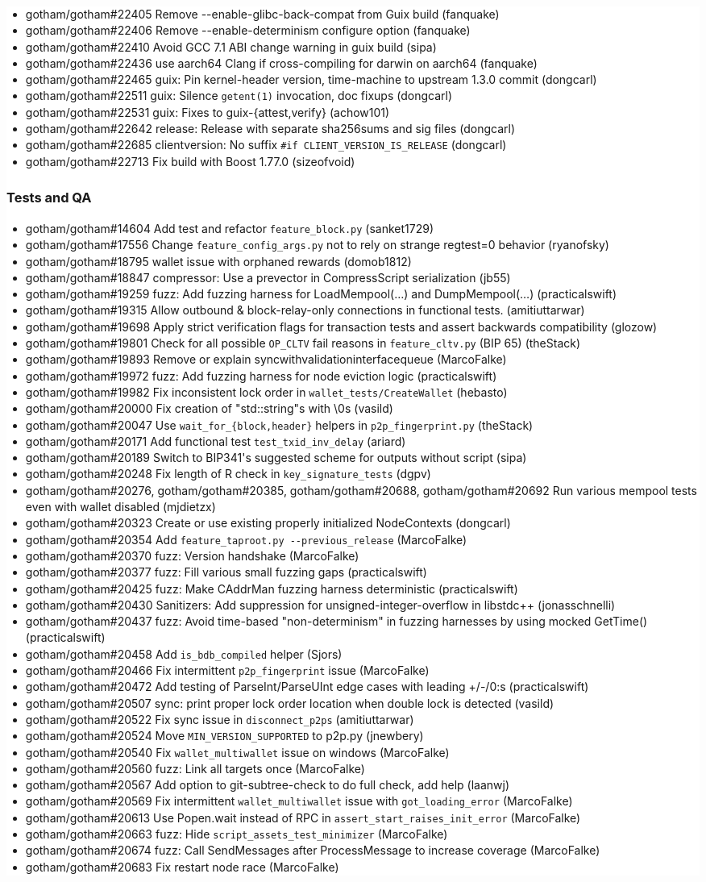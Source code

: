 - gotham/gotham#22405 Remove --enable-glibc-back-compat from Guix build (fanquake)
- gotham/gotham#22406 Remove --enable-determinism configure option (fanquake)
- gotham/gotham#22410 Avoid GCC 7.1 ABI change warning in guix build (sipa)
- gotham/gotham#22436 use aarch64 Clang if cross-compiling for darwin on aarch64 (fanquake)
- gotham/gotham#22465 guix: Pin kernel-header version, time-machine to upstream 1.3.0 commit (dongcarl)
- gotham/gotham#22511 guix: Silence `getent(1)` invocation, doc fixups (dongcarl)
- gotham/gotham#22531 guix: Fixes to guix-{attest,verify} (achow101)
- gotham/gotham#22642 release: Release with separate sha256sums and sig files (dongcarl)
- gotham/gotham#22685 clientversion: No suffix `#if CLIENT_VERSION_IS_RELEASE` (dongcarl)
- gotham/gotham#22713 Fix build with Boost 1.77.0 (sizeofvoid)

### Tests and QA
- gotham/gotham#14604 Add test and refactor `feature_block.py` (sanket1729)
- gotham/gotham#17556 Change `feature_config_args.py` not to rely on strange regtest=0 behavior (ryanofsky)
- gotham/gotham#18795 wallet issue with orphaned rewards (domob1812)
- gotham/gotham#18847 compressor: Use a prevector in CompressScript serialization (jb55)
- gotham/gotham#19259 fuzz: Add fuzzing harness for LoadMempool(…) and DumpMempool(…) (practicalswift)
- gotham/gotham#19315 Allow outbound & block-relay-only connections in functional tests. (amitiuttarwar)
- gotham/gotham#19698 Apply strict verification flags for transaction tests and assert backwards compatibility (glozow)
- gotham/gotham#19801 Check for all possible `OP_CLTV` fail reasons in `feature_cltv.py` (BIP 65) (theStack)
- gotham/gotham#19893 Remove or explain syncwithvalidationinterfacequeue (MarcoFalke)
- gotham/gotham#19972 fuzz: Add fuzzing harness for node eviction logic (practicalswift)
- gotham/gotham#19982 Fix inconsistent lock order in `wallet_tests/CreateWallet` (hebasto)
- gotham/gotham#20000 Fix creation of "std::string"s with \0s (vasild)
- gotham/gotham#20047 Use `wait_for_{block,header}` helpers in `p2p_fingerprint.py` (theStack)
- gotham/gotham#20171 Add functional test `test_txid_inv_delay` (ariard)
- gotham/gotham#20189 Switch to BIP341's suggested scheme for outputs without script (sipa)
- gotham/gotham#20248 Fix length of R check in `key_signature_tests` (dgpv)
- gotham/gotham#20276, gotham/gotham#20385, gotham/gotham#20688, gotham/gotham#20692 Run various mempool tests even with wallet disabled (mjdietzx)
- gotham/gotham#20323 Create or use existing properly initialized NodeContexts (dongcarl)
- gotham/gotham#20354 Add `feature_taproot.py --previous_release` (MarcoFalke)
- gotham/gotham#20370 fuzz: Version handshake (MarcoFalke)
- gotham/gotham#20377 fuzz: Fill various small fuzzing gaps (practicalswift)
- gotham/gotham#20425 fuzz: Make CAddrMan fuzzing harness deterministic (practicalswift)
- gotham/gotham#20430 Sanitizers: Add suppression for unsigned-integer-overflow in libstdc++ (jonasschnelli)
- gotham/gotham#20437 fuzz: Avoid time-based "non-determinism" in fuzzing harnesses by using mocked GetTime() (practicalswift)
- gotham/gotham#20458 Add `is_bdb_compiled` helper (Sjors)
- gotham/gotham#20466 Fix intermittent `p2p_fingerprint` issue (MarcoFalke)
- gotham/gotham#20472 Add testing of ParseInt/ParseUInt edge cases with leading +/-/0:s (practicalswift)
- gotham/gotham#20507 sync: print proper lock order location when double lock is detected (vasild)
- gotham/gotham#20522 Fix sync issue in `disconnect_p2ps` (amitiuttarwar)
- gotham/gotham#20524 Move `MIN_VERSION_SUPPORTED` to p2p.py (jnewbery)
- gotham/gotham#20540 Fix `wallet_multiwallet` issue on windows (MarcoFalke)
- gotham/gotham#20560 fuzz: Link all targets once (MarcoFalke)
- gotham/gotham#20567 Add option to git-subtree-check to do full check, add help (laanwj)
- gotham/gotham#20569 Fix intermittent `wallet_multiwallet` issue with `got_loading_error` (MarcoFalke)
- gotham/gotham#20613 Use Popen.wait instead of RPC in `assert_start_raises_init_error` (MarcoFalke)
- gotham/gotham#20663 fuzz: Hide `script_assets_test_minimizer` (MarcoFalke)
- gotham/gotham#20674 fuzz: Call SendMessages after ProcessMessage to increase coverage (MarcoFalke)
- gotham/gotham#20683 Fix restart node race (MarcoFalke)